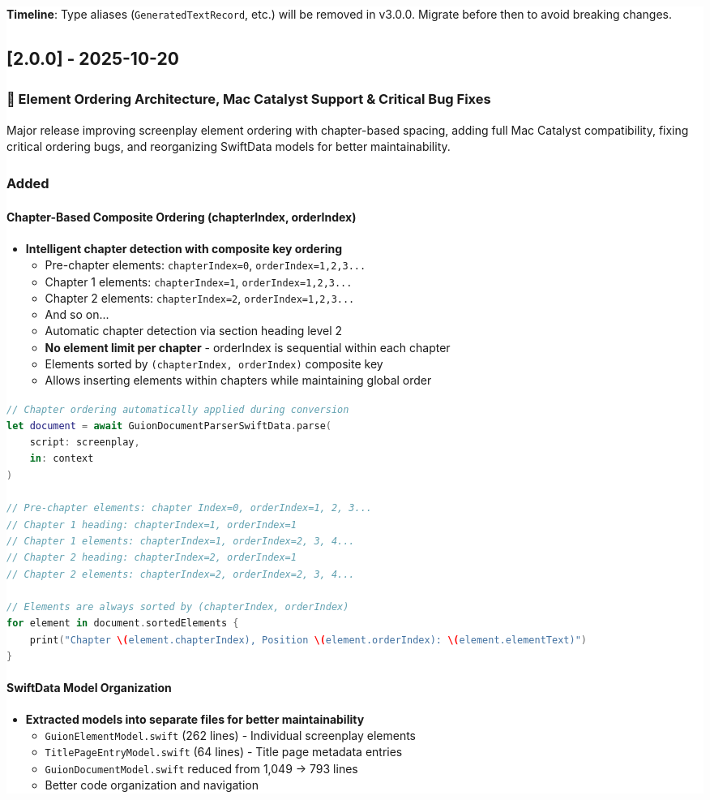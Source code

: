 **Timeline**: Type aliases (`GeneratedTextRecord`, etc.) will be removed in v3.0.0. Migrate before then to avoid breaking changes.

## [2.0.0] - 2025-10-20

### 🎯 Element Ordering Architecture, Mac Catalyst Support & Critical Bug Fixes

Major release improving screenplay element ordering with chapter-based spacing, adding full Mac Catalyst compatibility, fixing critical ordering bugs, and reorganizing SwiftData models for better maintainability.

### Added

#### Chapter-Based Composite Ordering (chapterIndex, orderIndex)
- **Intelligent chapter detection with composite key ordering**
  - Pre-chapter elements: `chapterIndex=0`, `orderIndex=1,2,3...`
  - Chapter 1 elements: `chapterIndex=1`, `orderIndex=1,2,3...`
  - Chapter 2 elements: `chapterIndex=2`, `orderIndex=1,2,3...`
  - And so on...
  - Automatic chapter detection via section heading level 2
  - **No element limit per chapter** - orderIndex is sequential within each chapter
  - Elements sorted by `(chapterIndex, orderIndex)` composite key
  - Allows inserting elements within chapters while maintaining global order

```swift
// Chapter ordering automatically applied during conversion
let document = await GuionDocumentParserSwiftData.parse(
    script: screenplay,
    in: context
)

// Pre-chapter elements: chapter Index=0, orderIndex=1, 2, 3...
// Chapter 1 heading: chapterIndex=1, orderIndex=1
// Chapter 1 elements: chapterIndex=1, orderIndex=2, 3, 4...
// Chapter 2 heading: chapterIndex=2, orderIndex=1
// Chapter 2 elements: chapterIndex=2, orderIndex=2, 3, 4...

// Elements are always sorted by (chapterIndex, orderIndex)
for element in document.sortedElements {
    print("Chapter \(element.chapterIndex), Position \(element.orderIndex): \(element.elementText)")
}
```

#### SwiftData Model Organization
- **Extracted models into separate files for better maintainability**
  - `GuionElementModel.swift` (262 lines) - Individual screenplay elements
  - `TitlePageEntryModel.swift` (64 lines) - Title page metadata entries
  - `GuionDocumentModel.swift` reduced from 1,049 → 793 lines
  - Better code organization and navigation
